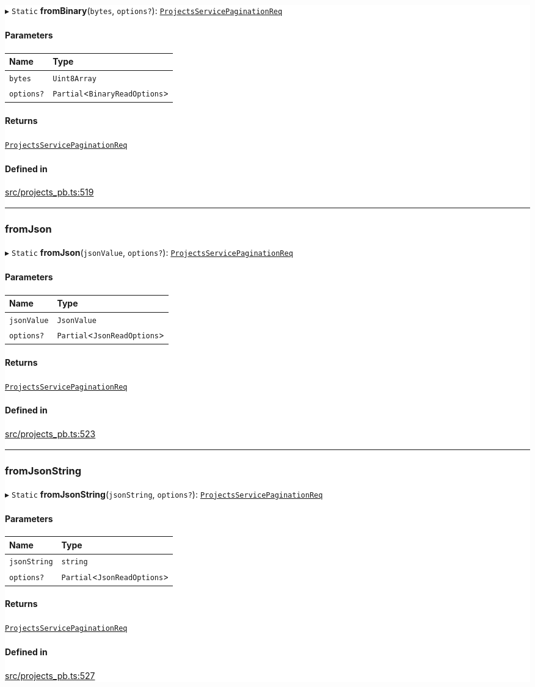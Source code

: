 ▸ `Static` **fromBinary**(`bytes`, `options?`): [`ProjectsServicePaginationReq`](ProjectsServicePaginationReq.md)

#### Parameters

| Name | Type |
| :------ | :------ |
| `bytes` | `Uint8Array` |
| `options?` | `Partial`<`BinaryReadOptions`\> |

#### Returns

[`ProjectsServicePaginationReq`](ProjectsServicePaginationReq.md)

#### Defined in

[src/projects_pb.ts:519](https://github.com/Unaxiom/genesis-ts-sdk/blob/a265138/src/projects_pb.ts#L519)

___

### fromJson

▸ `Static` **fromJson**(`jsonValue`, `options?`): [`ProjectsServicePaginationReq`](ProjectsServicePaginationReq.md)

#### Parameters

| Name | Type |
| :------ | :------ |
| `jsonValue` | `JsonValue` |
| `options?` | `Partial`<`JsonReadOptions`\> |

#### Returns

[`ProjectsServicePaginationReq`](ProjectsServicePaginationReq.md)

#### Defined in

[src/projects_pb.ts:523](https://github.com/Unaxiom/genesis-ts-sdk/blob/a265138/src/projects_pb.ts#L523)

___

### fromJsonString

▸ `Static` **fromJsonString**(`jsonString`, `options?`): [`ProjectsServicePaginationReq`](ProjectsServicePaginationReq.md)

#### Parameters

| Name | Type |
| :------ | :------ |
| `jsonString` | `string` |
| `options?` | `Partial`<`JsonReadOptions`\> |

#### Returns

[`ProjectsServicePaginationReq`](ProjectsServicePaginationReq.md)

#### Defined in

[src/projects_pb.ts:527](https://github.com/Unaxiom/genesis-ts-sdk/blob/a265138/src/projects_pb.ts#L527)
